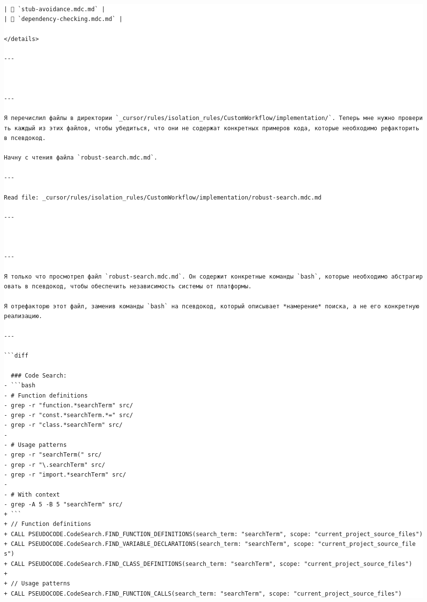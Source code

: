 ```
| 📄 `stub-avoidance.mdc.md` |
| 📄 `dependency-checking.mdc.md` |

</details>

---



---

Я перечислил файлы в директории `_cursor/rules/isolation_rules/CustomWorkflow/implementation/`. Теперь мне нужно проверить каждый из этих файлов, чтобы убедиться, что они не содержат конкретных примеров кода, которые необходимо рефакторить в псевдокод.

Начну с чтения файла `robust-search.mdc.md`.

---

Read file: _cursor/rules/isolation_rules/CustomWorkflow/implementation/robust-search.mdc.md

---



---

Я только что просмотрел файл `robust-search.mdc.md`. Он содержит конкретные команды `bash`, которые необходимо абстрагировать в псевдокод, чтобы обеспечить независимость системы от платформы.

Я отрефакторю этот файл, заменив команды `bash` на псевдокод, который описывает *намерение* поиска, а не его конкретную реализацию.

---

```diff
  
  ### Code Search:
- ```bash
- # Function definitions
- grep -r "function.*searchTerm" src/
- grep -r "const.*searchTerm.*=" src/
- grep -r "class.*searchTerm" src/
- 
- # Usage patterns
- grep -r "searchTerm(" src/
- grep -r "\.searchTerm" src/
- grep -r "import.*searchTerm" src/
- 
- # With context
- grep -A 5 -B 5 "searchTerm" src/
+ ```
+ // Function definitions
+ CALL PSEUDOCODE.CodeSearch.FIND_FUNCTION_DEFINITIONS(search_term: "searchTerm", scope: "current_project_source_files")
+ CALL PSEUDOCODE.CodeSearch.FIND_VARIABLE_DECLARATIONS(search_term: "searchTerm", scope: "current_project_source_files")
+ CALL PSEUDOCODE.CodeSearch.FIND_CLASS_DEFINITIONS(search_term: "searchTerm", scope: "current_project_source_files")
+ 
+ // Usage patterns
+ CALL PSEUDOCODE.CodeSearch.FIND_FUNCTION_CALLS(search_term: "searchTerm", scope: "current_project_source_files")
```